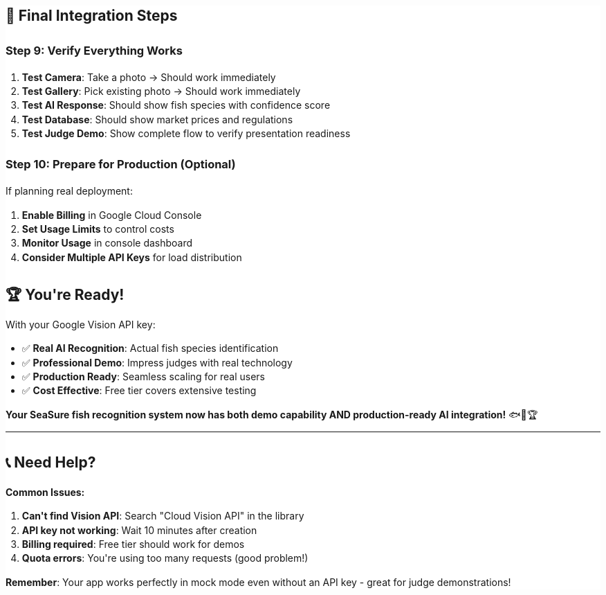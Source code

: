 ## 📱 Final Integration Steps

### Step 9: Verify Everything Works
1. **Test Camera**: Take a photo → Should work immediately
2. **Test Gallery**: Pick existing photo → Should work immediately  
3. **Test AI Response**: Should show fish species with confidence score
4. **Test Database**: Should show market prices and regulations
5. **Test Judge Demo**: Show complete flow to verify presentation readiness

### Step 10: Prepare for Production (Optional)
If planning real deployment:
1. **Enable Billing** in Google Cloud Console
2. **Set Usage Limits** to control costs
3. **Monitor Usage** in console dashboard
4. **Consider Multiple API Keys** for load distribution

## 🏆 You're Ready!

With your Google Vision API key:
- ✅ **Real AI Recognition**: Actual fish species identification
- ✅ **Professional Demo**: Impress judges with real technology
- ✅ **Production Ready**: Seamless scaling for real users
- ✅ **Cost Effective**: Free tier covers extensive testing

**Your SeaSure fish recognition system now has both demo capability AND production-ready AI integration!** 🐟🤖🏆

---

## 📞 Need Help?

**Common Issues:**
1. **Can't find Vision API**: Search "Cloud Vision API" in the library
2. **API key not working**: Wait 10 minutes after creation
3. **Billing required**: Free tier should work for demos
4. **Quota errors**: You're using too many requests (good problem!)

**Remember**: Your app works perfectly in mock mode even without an API key - great for judge demonstrations!